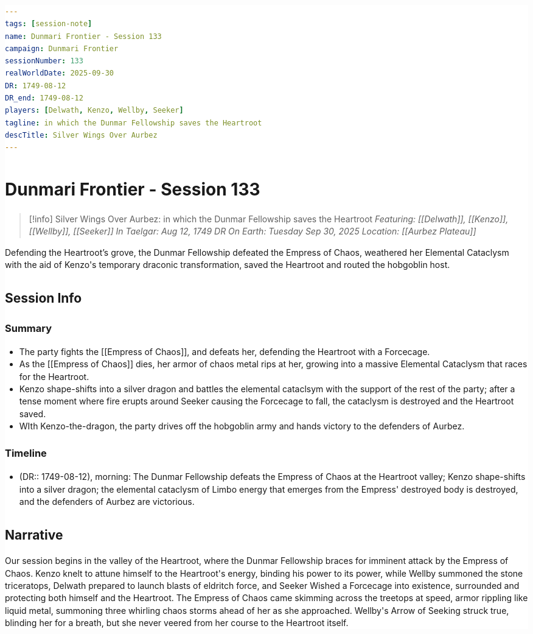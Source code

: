 ```yaml
---
tags: [session-note]
name: Dunmari Frontier - Session 133
campaign: Dunmari Frontier
sessionNumber: 133
realWorldDate: 2025-09-30
DR: 1749-08-12
DR_end: 1749-08-12
players: [Delwath, Kenzo, Wellby, Seeker]
tagline: in which the Dunmar Fellowship saves the Heartroot
descTitle: Silver Wings Over Aurbez
---
```

# Dunmari Frontier - Session 133

>[!info] Silver Wings Over Aurbez: in which the Dunmar Fellowship saves the Heartroot
> *Featuring: [[Delwath]], [[Kenzo]], [[Wellby]], [[Seeker]]*
> *In Taelgar: Aug 12, 1749 DR*
> *On Earth: Tuesday Sep 30, 2025*
> *Location: [[Aurbez Plateau]]*

Defending the Heartroot’s grove, the Dunmar Fellowship defeated the Empress of Chaos, weathered her Elemental Cataclysm with the aid of Kenzo's temporary draconic transformation, saved the Heartroot and routed the hobgoblin host.

## Session Info
### Summary

- The party fights the [[Empress of Chaos]], and defeats her, defending the Heartroot with a Forcecage.
- As the [[Empress of Chaos]] dies, her armor of chaos metal rips at her, growing into a massive Elemental Cataclysm that races for the Heartroot. 
- Kenzo shape-shifts into a silver dragon and battles the elemental cataclsym with the support of the rest of the party; after a tense moment where fire erupts around Seeker causing the Forcecage to fall, the cataclysm is destroyed and the Heartroot saved.
- WIth Kenzo-the-dragon, the party drives off the hobgoblin army and hands victory to the defenders of Aurbez.

### Timeline

- (DR:: 1749-08-12), morning: The Dunmar Fellowship defeats the Empress of Chaos at the Heartroot valley; Kenzo shape-shifts into a silver dragon; the elemental cataclysm of Limbo energy that emerges from the Empress' destroyed body is destroyed, and the defenders of Aurbez are victorious. 

## Narrative

Our session begins in the valley of the Heartroot, where the Dunmar Fellowship braces for imminent attack by the Empress of Chaos. Kenzo knelt to attune himself to the Heartroot's energy, binding his power to its power, while Wellby summoned the stone triceratops, Delwath prepared to launch blasts of eldritch force, and Seeker Wished a Forcecage into existence, surrounded and protecting both himself and the Heartroot. The Empress of Chaos came skimming across the treetops at speed, armor rippling like liquid metal, summoning three whirling chaos storms ahead of her as she approached. Wellby's Arrow of Seeking struck true, blinding her for a breath, but she never veered from her course to the Heartroot itself. 
